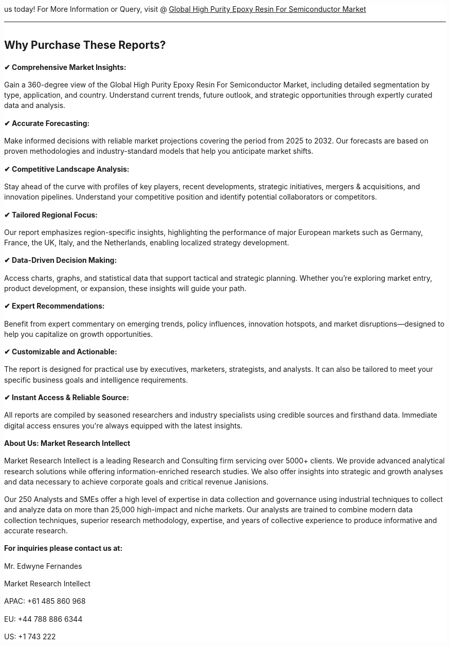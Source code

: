 us today!</a> For More Information or Query, visit&nbsp;@</strong>&nbsp;</span><span class="font-[700]"><a href="https://www.marketresearchintellect.com/product/global-high-purity-epoxy-resin-for-semiconductor-market/?utm_source=Linkedin&utm_medium=019" target="_blank" data-tracking-control-name="article-ssr-frontend-pulse_little-text-block" data-tracking-will-navigate="" data-test-link="">Global High Purity Epoxy Resin For Semiconductor Market</a></span></p></blockquote><hr /><h2>Why Purchase These Reports?</h2><p><strong>✔ Comprehensive Market Insights:</strong></p><p>Gain a 360-degree view of the Global High Purity Epoxy Resin For Semiconductor Market, including detailed segmentation by type, application, and country. Understand current trends, future outlook, and strategic opportunities through expertly curated data and analysis.</p><p><strong>✔ Accurate Forecasting:</strong></p><p>Make informed decisions with reliable market projections covering the period from 2025 to 2032. Our forecasts are based on proven methodologies and industry-standard models that help you anticipate market shifts.</p><p><strong>✔ Competitive Landscape Analysis:</strong></p><p>Stay ahead of the curve with profiles of key players, recent developments, strategic initiatives, mergers &amp; acquisitions, and innovation pipelines. Understand your competitive position and identify potential collaborators or competitors.</p><p><strong>✔ Tailored Regional Focus:</strong></p><p>Our report emphasizes region-specific insights, highlighting the performance of major European markets such as Germany, France, the UK, Italy, and the Netherlands, enabling localized strategy development.</p><p><strong>✔ Data-Driven Decision Making:</strong></p><p>Access charts, graphs, and statistical data that support tactical and strategic planning. Whether you&rsquo;re exploring market entry, product development, or expansion, these insights will guide your path.</p><p><strong>✔ Expert Recommendations:</strong></p><p>Benefit from expert commentary on emerging trends, policy influences, innovation hotspots, and market disruptions&mdash;designed to help you capitalize on growth opportunities.</p><p><strong>✔ Customizable and Actionable:</strong></p><p>The report is designed for practical use by executives, marketers, strategists, and analysts. It can also be tailored to meet your specific business goals and intelligence requirements.</p><p><strong>✔ Instant Access &amp; Reliable Source:</strong></p><p>All reports are compiled by seasoned researchers and industry specialists using credible sources and firsthand data. Immediate digital access ensures you're always equipped with the latest insights.</p><p><strong><span class="font-[700]">About Us: Market Research Intellect</span></strong></p><p><span class="">Market Research Intellect is a leading Research and Consulting firm servicing over 5000+ clients. We provide advanced analytical research solutions while offering information-enriched research studies.&nbsp;</span>We also offer insights into strategic and growth analyses and data necessary to achieve corporate goals and critical revenue Janisions.</p><p><span class="">Our 250 Analysts and SMEs offer a high level of expertise in data collection and governance using industrial techniques to collect and analyze data on more than 25,000 high-impact and niche markets. Our analysts are trained to combine modern data collection techniques, superior research methodology, expertise, and years of collective experience to produce informative and accurate research.</span></p><p><strong>For inquiries please contact us at:</strong></p><p>Mr. Edwyne Fernandes</p><p>Market Research Intellect</p><p>APAC: +61 485 860 968</p><p>EU: +44 788 886 6344</p><p>US: +1 743 222